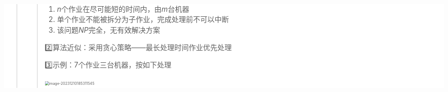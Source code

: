 > >
> > 1. $n$个作业在尽可能短的时间内，由$m$台机器
> > 2. 单个作业不能被拆分为子作业，完成处理前不可以中断
> > 3. 该问题$NP$完全，无有效解决方案
> >
> > :two:算法近似：采用贪心策略——最长处理时间作业优先处理
> >
> > :three:示例：7个作业三台机器，按如下处理
> >
> > <img src="https://raw.githubusercontent.com/DANNHIROAKI/New-Picture-Bed/main/img/image-20231210185311545.png" alt="image-20231210185311545" style="zoom:50%;" /> 
